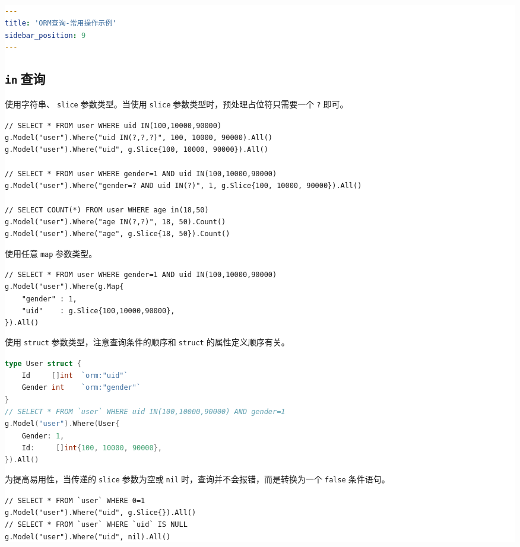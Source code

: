 ```yaml
---
title: 'ORM查询-常用操作示例'
sidebar_position: 9
---
```


## `in` 查询

使用字符串、 `slice` 参数类型。当使用 `slice` 参数类型时，预处理占位符只需要一个 `?` 即可。

```
// SELECT * FROM user WHERE uid IN(100,10000,90000)
g.Model("user").Where("uid IN(?,?,?)", 100, 10000, 90000).All()
g.Model("user").Where("uid", g.Slice{100, 10000, 90000}).All()

// SELECT * FROM user WHERE gender=1 AND uid IN(100,10000,90000)
g.Model("user").Where("gender=? AND uid IN(?)", 1, g.Slice{100, 10000, 90000}).All()

// SELECT COUNT(*) FROM user WHERE age in(18,50)
g.Model("user").Where("age IN(?,?)", 18, 50).Count()
g.Model("user").Where("age", g.Slice{18, 50}).Count()
```

使用任意 `map` 参数类型。

```
// SELECT * FROM user WHERE gender=1 AND uid IN(100,10000,90000)
g.Model("user").Where(g.Map{
    "gender" : 1,
    "uid"    : g.Slice{100,10000,90000},
}).All()
```

使用 `struct` 参数类型，注意查询条件的顺序和 `struct` 的属性定义顺序有关。

```  go
type User struct {
    Id     []int  `orm:"uid"`
    Gender int    `orm:"gender"`
}
// SELECT * FROM `user` WHERE uid IN(100,10000,90000) AND gender=1
g.Model("user").Where(User{
    Gender: 1,
    Id:     []int{100, 10000, 90000},
}).All()

```

为提高易用性，当传递的 `slice` 参数为空或 `nil` 时，查询并不会报错，而是转换为一个 `false` 条件语句。

```
// SELECT * FROM `user` WHERE 0=1
g.Model("user").Where("uid", g.Slice{}).All()
// SELECT * FROM `user` WHERE `uid` IS NULL
g.Model("user").Where("uid", nil).All()
```
